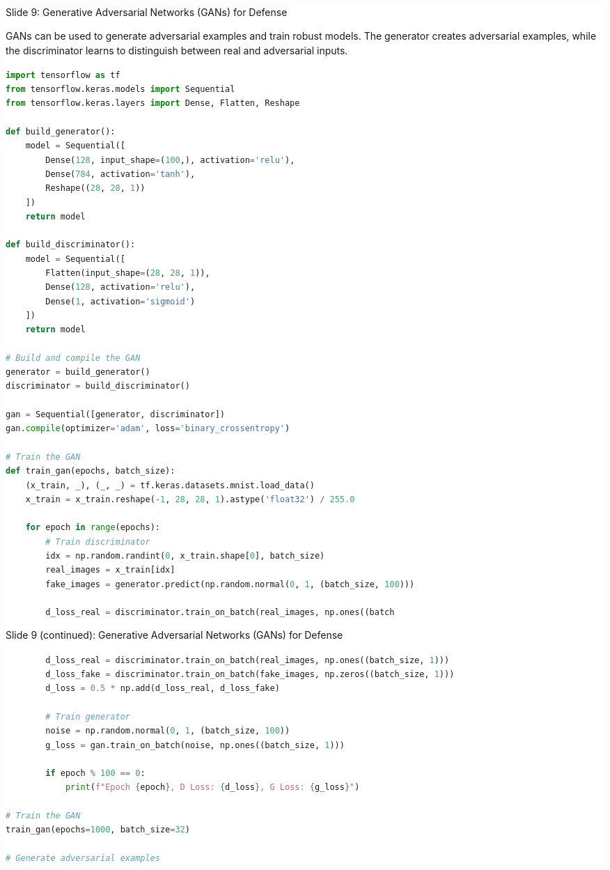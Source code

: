Slide 9: Generative Adversarial Networks (GANs) for Defense

GANs can be used to generate adversarial examples and train robust models. The generator creates adversarial examples, while the discriminator learns to distinguish between real and adversarial inputs.

```python
import tensorflow as tf
from tensorflow.keras.models import Sequential
from tensorflow.keras.layers import Dense, Flatten, Reshape

def build_generator():
    model = Sequential([
        Dense(128, input_shape=(100,), activation='relu'),
        Dense(784, activation='tanh'),
        Reshape((28, 28, 1))
    ])
    return model

def build_discriminator():
    model = Sequential([
        Flatten(input_shape=(28, 28, 1)),
        Dense(128, activation='relu'),
        Dense(1, activation='sigmoid')
    ])
    return model

# Build and compile the GAN
generator = build_generator()
discriminator = build_discriminator()

gan = Sequential([generator, discriminator])
gan.compile(optimizer='adam', loss='binary_crossentropy')

# Train the GAN
def train_gan(epochs, batch_size):
    (x_train, _), (_, _) = tf.keras.datasets.mnist.load_data()
    x_train = x_train.reshape(-1, 28, 28, 1).astype('float32') / 255.0
    
    for epoch in range(epochs):
        # Train discriminator
        idx = np.random.randint(0, x_train.shape[0], batch_size)
        real_images = x_train[idx]
        fake_images = generator.predict(np.random.normal(0, 1, (batch_size, 100)))
        
        d_loss_real = discriminator.train_on_batch(real_images, np.ones((batch
```

Slide 9 (continued): Generative Adversarial Networks (GANs) for Defense

```python
        d_loss_real = discriminator.train_on_batch(real_images, np.ones((batch_size, 1)))
        d_loss_fake = discriminator.train_on_batch(fake_images, np.zeros((batch_size, 1)))
        d_loss = 0.5 * np.add(d_loss_real, d_loss_fake)
        
        # Train generator
        noise = np.random.normal(0, 1, (batch_size, 100))
        g_loss = gan.train_on_batch(noise, np.ones((batch_size, 1)))
        
        if epoch % 100 == 0:
            print(f"Epoch {epoch}, D Loss: {d_loss}, G Loss: {g_loss}")

# Train the GAN
train_gan(epochs=1000, batch_size=32)

# Generate adversarial examples
```